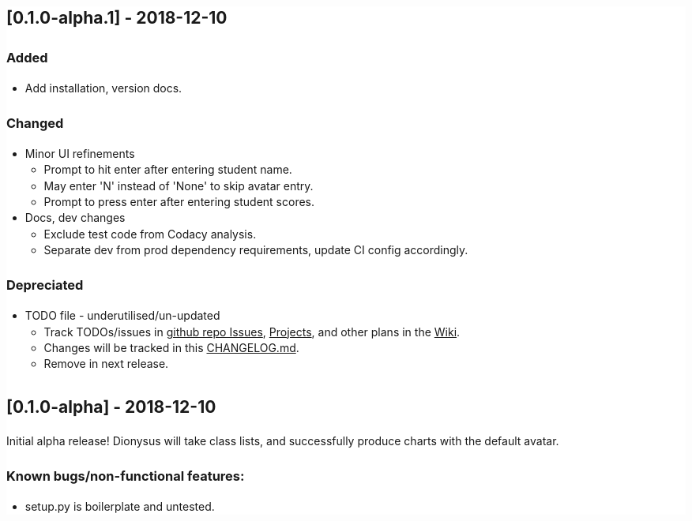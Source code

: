 ## [0.1.0-alpha.1] - 2018-12-10
### Added
- Add installation, version docs.
### Changed
- Minor UI refinements
    - Prompt to hit enter after entering student name.
    - May enter 'N' instead of 'None' to skip avatar entry.
    - Prompt to press enter after entering student scores.
- Docs, dev changes
    - Exclude test code from Codacy analysis.
    - Separate dev from prod dependency requirements, update CI config accordingly.
### Depreciated
- TODO file - underutilised/un-updated
    - Track TODOs/issues in [github repo Issues](https://github.com/toonarmycaptain/dionysus/issues/), [Projects](https://github.com/toonarmycaptain/dionysus/projects), and other plans in the [Wiki](https://github.com/toonarmycaptain/dionysus/wiki).
    - Changes will be tracked in this [CHANGELOG.md](https://github.com/toonarmycaptain/dionysus/blob/master/CHANGELOG.md).
    - Remove in next release.

## [0.1.0-alpha] - 2018-12-10
Initial alpha release! Dionysus will take class lists, and successfully produce charts with the default avatar.

### Known bugs/non-functional features:
- setup.py is boilerplate and untested.
